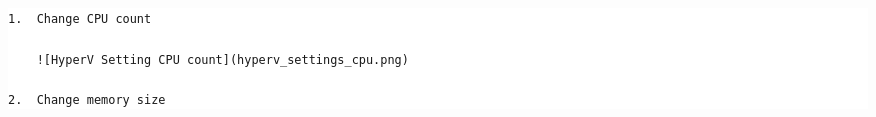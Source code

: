 
    1.  Change CPU count

        ![HyperV Setting CPU count](hyperv_settings_cpu.png)

    2.  Change memory size
